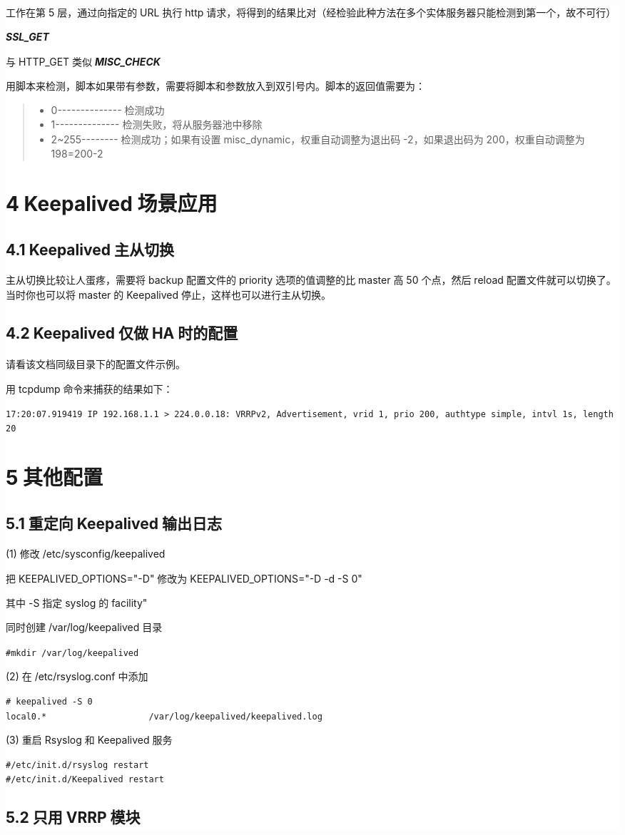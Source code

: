工作在第 5 层，通过向指定的 URL 执行 http 请求，将得到的结果比对（经检验此种方法在多个实体服务器只能检测到第一个，故不可行）

***SSL_GET***

与 HTTP_GET 类似
***MISC_CHECK***

用脚本来检测，脚本如果带有参数，需要将脚本和参数放入到双引号内。脚本的返回值需要为：

> * 0-------------- 检测成功
> * 1-------------- 检测失败，将从服务器池中移除
> * 2~255-------- 检测成功；如果有设置 misc_dynamic，权重自动调整为退出码 -2，如果退出码为 200，权重自动调整为 198=200-2

# 4 Keepalived 场景应用

## 4.1 Keepalived 主从切换

主从切换比较让人蛋疼，需要将 backup 配置文件的 priority 选项的值调整的比 master 高 50 个点，然后 reload 配置文件就可以切换了。当时你也可以将 master 的 Keepalived 停止，这样也可以进行主从切换。

## 4.2 Keepalived 仅做 HA 时的配置

请看该文档同级目录下的配置文件示例。

用 tcpdump 命令来捕获的结果如下：

```
17:20:07.919419 IP 192.168.1.1 > 224.0.0.18: VRRPv2, Advertisement, vrid 1, prio 200, authtype simple, intvl 1s, length 20
```
# 5 其他配置

## 5.1 重定向 Keepalived 输出日志

(1) 修改 /etc/sysconfig/keepalived

把 KEEPALIVED_OPTIONS="-D" 修改为 KEEPALIVED_OPTIONS="-D -d -S 0"

其中 -S 指定 syslog 的 facility"

同时创建 /var/log/keepalived 目录

```
#mkdir /var/log/keepalived
```

(2) 在 /etc/rsyslog.conf 中添加
```
# keepalived -S 0
local0.*                    /var/log/keepalived/keepalived.log
```

(3) 重启 Rsyslog 和 Keepalived 服务
```
#/etc/init.d/rsyslog restart
#/etc/init.d/Keepalived restart
```
## 5.2 只用 VRRP 模块
